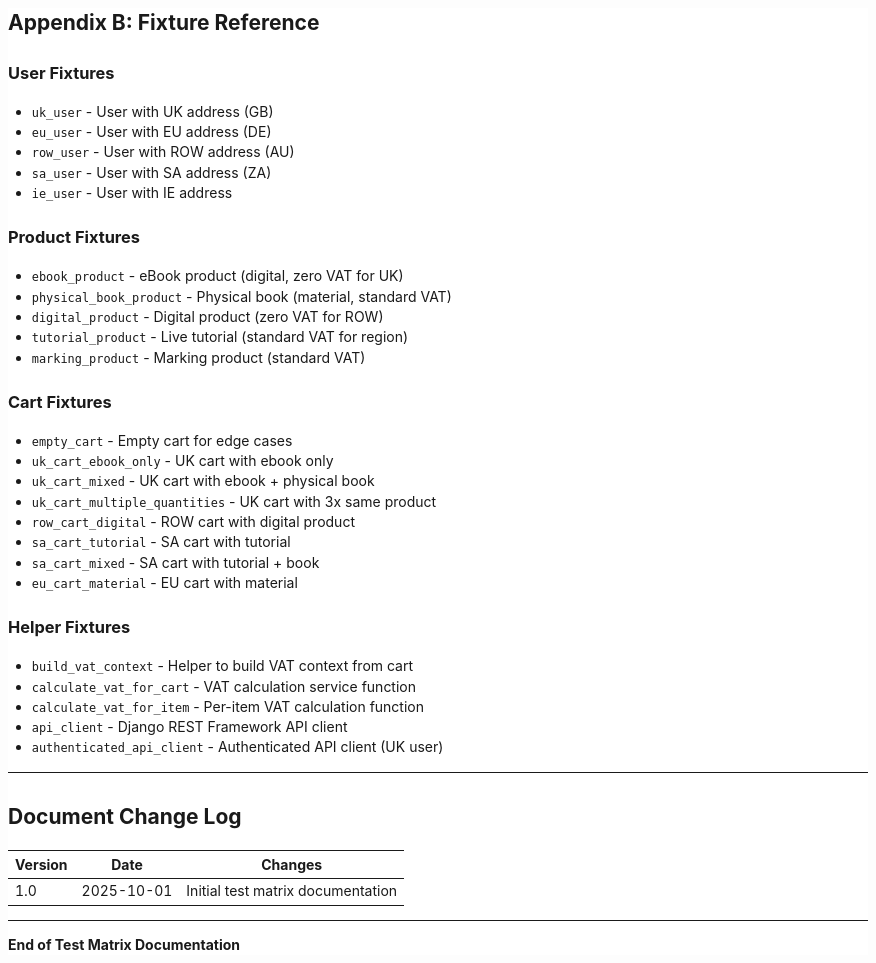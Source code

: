
## Appendix B: Fixture Reference

### User Fixtures
- `uk_user` - User with UK address (GB)
- `eu_user` - User with EU address (DE)
- `row_user` - User with ROW address (AU)
- `sa_user` - User with SA address (ZA)
- `ie_user` - User with IE address

### Product Fixtures
- `ebook_product` - eBook product (digital, zero VAT for UK)
- `physical_book_product` - Physical book (material, standard VAT)
- `digital_product` - Digital product (zero VAT for ROW)
- `tutorial_product` - Live tutorial (standard VAT for region)
- `marking_product` - Marking product (standard VAT)

### Cart Fixtures
- `empty_cart` - Empty cart for edge cases
- `uk_cart_ebook_only` - UK cart with ebook only
- `uk_cart_mixed` - UK cart with ebook + physical book
- `uk_cart_multiple_quantities` - UK cart with 3x same product
- `row_cart_digital` - ROW cart with digital product
- `sa_cart_tutorial` - SA cart with tutorial
- `sa_cart_mixed` - SA cart with tutorial + book
- `eu_cart_material` - EU cart with material

### Helper Fixtures
- `build_vat_context` - Helper to build VAT context from cart
- `calculate_vat_for_cart` - VAT calculation service function
- `calculate_vat_for_item` - Per-item VAT calculation function
- `api_client` - Django REST Framework API client
- `authenticated_api_client` - Authenticated API client (UK user)

---

## Document Change Log

| Version | Date | Changes |
|---------|------|---------|
| 1.0 | 2025-10-01 | Initial test matrix documentation |

---

**End of Test Matrix Documentation**
